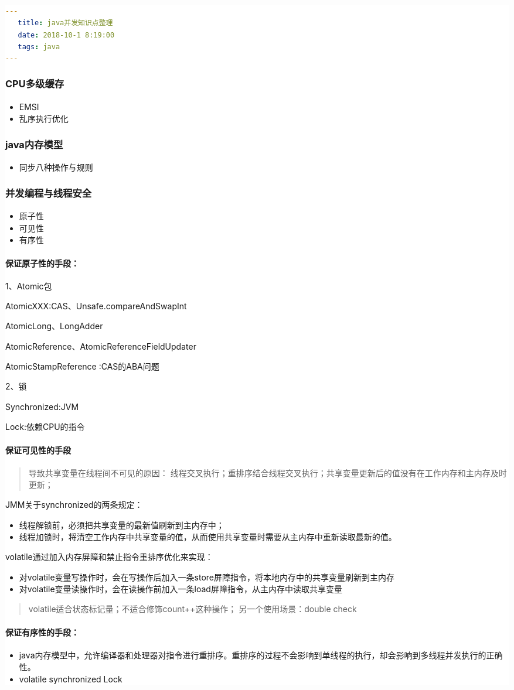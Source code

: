 ```yaml
---
   title: java并发知识点整理
   date: 2018-10-1 8:19:00
   tags: java
---
```


### CPU多级缓存
- EMSI
- 乱序执行优化

### java内存模型
- 同步八种操作与规则

### 并发编程与线程安全
- 原子性
- 可见性
- 有序性

#### 保证原子性的手段：
1、Atomic包

AtomicXXX:CAS、Unsafe.compareAndSwapInt

AtomicLong、LongAdder

AtomicReference、AtomicReferenceFieldUpdater

AtomicStampReference :CAS的ABA问题

2、锁

Synchronized:JVM

Lock:依赖CPU的指令

#### 保证可见性的手段

> 导致共享变量在线程间不可见的原因： 线程交叉执行；重排序结合线程交叉执行；共享变量更新后的值没有在工作内存和主内存及时更新；

JMM关于synchronized的两条规定：

- 线程解锁前，必须把共享变量的最新值刷新到主内存中；
- 线程加锁时，将清空工作内存中共享变量的值，从而使用共享变量时需要从主内存中重新读取最新的值。

volatile通过加入内存屏障和禁止指令重排序优化来实现：

- 对volatile变量写操作时，会在写操作后加入一条store屏障指令，将本地内存中的共享变量刷新到主内存
- 对volatile变量读操作时，会在读操作前加入一条load屏障指令，从主内存中读取共享变量

> volatile适合状态标记量；不适合修饰count++这种操作；
另一个使用场景：double check

#### 保证有序性的手段：

- java内存模型中，允许编译器和处理器对指令进行重排序。重排序的过程不会影响到单线程的执行，却会影响到多线程并发执行的正确性。
- volatile synchronized Lock
